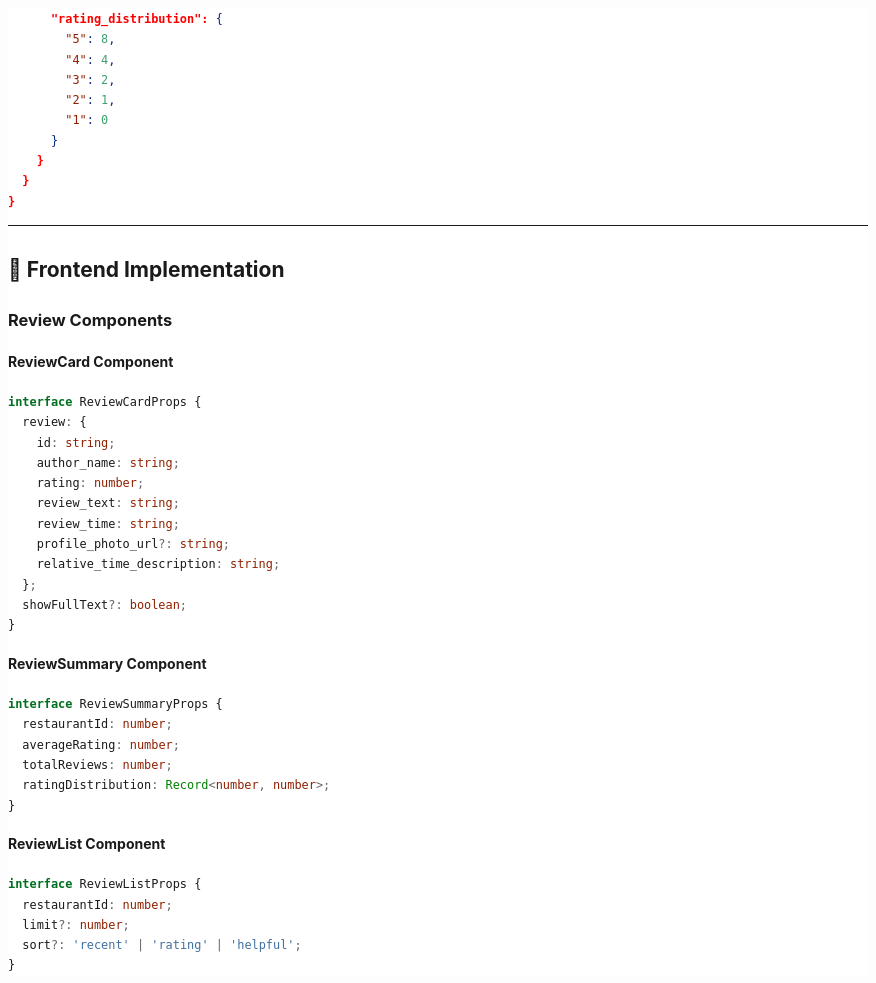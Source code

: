 ```json
      "rating_distribution": {
        "5": 8,
        "4": 4,
        "3": 2,
        "2": 1,
        "1": 0
      }
    }
  }
}
```

---

## 🎨 **Frontend Implementation**

### **Review Components**

#### **ReviewCard Component**
```typescript
interface ReviewCardProps {
  review: {
    id: string;
    author_name: string;
    rating: number;
    review_text: string;
    review_time: string;
    profile_photo_url?: string;
    relative_time_description: string;
  };
  showFullText?: boolean;
}
```

#### **ReviewSummary Component**
```typescript
interface ReviewSummaryProps {
  restaurantId: number;
  averageRating: number;
  totalReviews: number;
  ratingDistribution: Record<number, number>;
}
```

#### **ReviewList Component**
```typescript
interface ReviewListProps {
  restaurantId: number;
  limit?: number;
  sort?: 'recent' | 'rating' | 'helpful';
}
```
